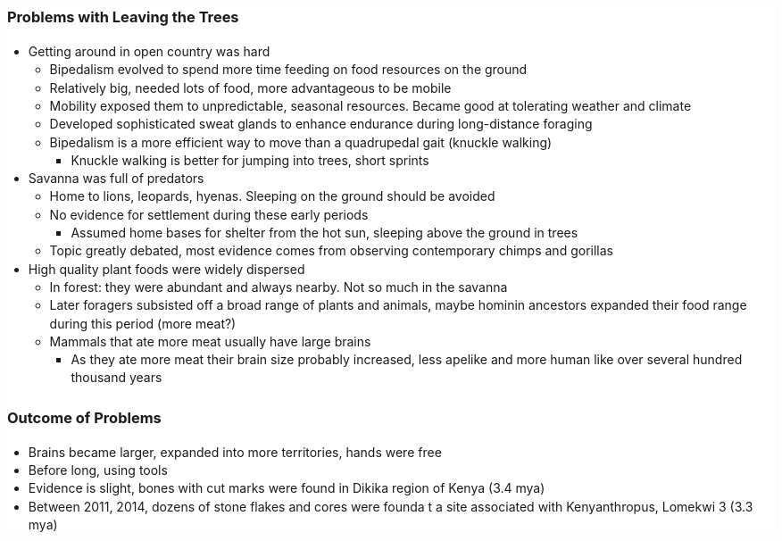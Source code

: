 ### Problems with Leaving the Trees
 - Getting around in open country was hard
	 - Bipedalism evolved to spend more time feeding on food resources on the ground
	 - Relatively big, needed lots of food, more advantageous to be mobile
	 - Mobility exposed them to unpredictable, seasonal resources. Became good at tolerating weather and climate
	 - Developed sophisticated sweat glands to enhance endurance during long-distance foraging
	 - Bipedalism is a more efficient way to move than a quadrupedal gait (knuckle walking)
		 - Knuckle walking is better for jumping into trees, short sprints
 - Savanna was full of predators
	 - Home to lions, leopards, hyenas. Sleeping on the ground should be avoided
	 - No evidence for settlement during these early periods
		 - Assumed home bases for shelter from the hot sun, sleeping above the ground in trees
	 - Topic greatly debated, most evidence comes from observing contemporary chimps and gorillas
 - High quality plant foods were widely dispersed
	 - In forest: they were abundant and always nearby. Not so much in the savanna
	 - Later foragers subsisted off a broad range of plants and animals, maybe hominin ancestors expanded their food range during this period (more meat?)
	 - Mammals that ate more meat usually have large brains
		 - As they ate more meat their brain size probably increased, less apelike and more human like over several hundred thousand years

### Outcome of Problems
 - Brains became larger, expanded into more territories, hands were free
 - Before long, using tools
 - Evidence is slight, bones with cut marks were found in Dikika region of Kenya (3.4 mya)
 - Between 2011, 2014, dozens of stone flakes and cores were founda t a site associated with Kenyanthropus, Lomekwi 3 (3.3 mya)
